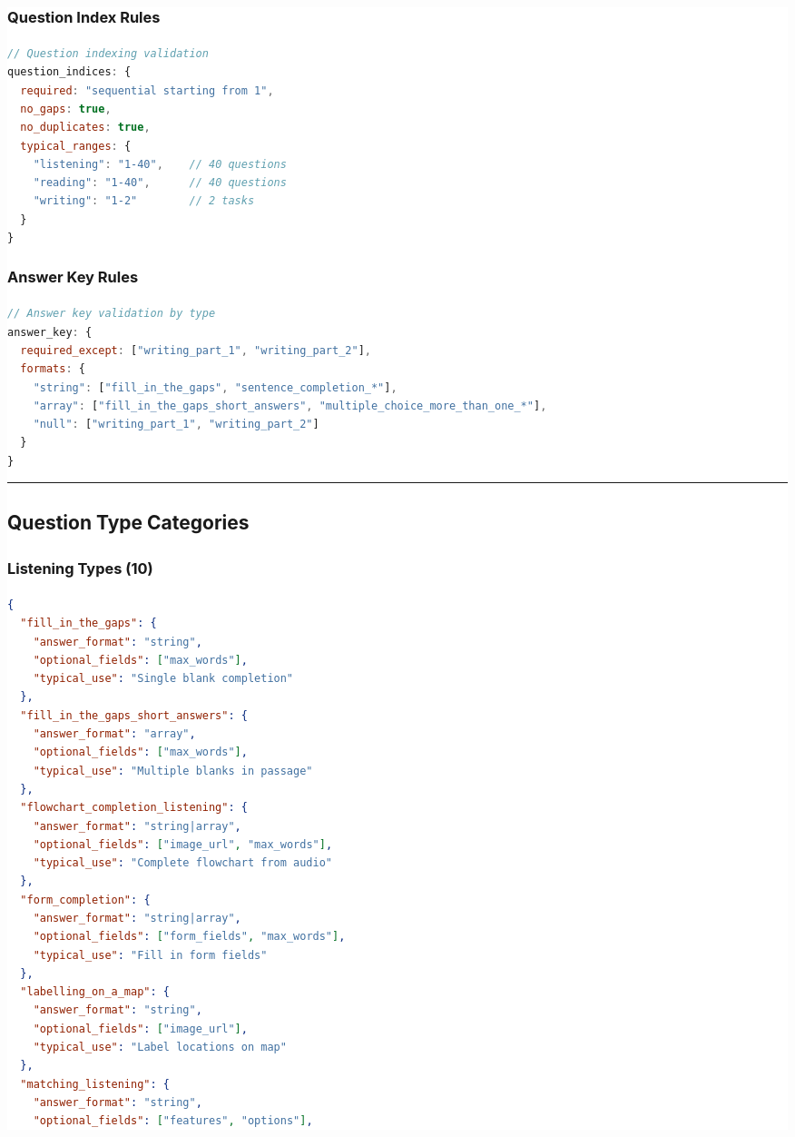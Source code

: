 ### Question Index Rules
```javascript
// Question indexing validation
question_indices: {
  required: "sequential starting from 1",
  no_gaps: true,
  no_duplicates: true,
  typical_ranges: {
    "listening": "1-40",    // 40 questions
    "reading": "1-40",      // 40 questions
    "writing": "1-2"        // 2 tasks
  }
}
```

### Answer Key Rules
```javascript
// Answer key validation by type
answer_key: {
  required_except: ["writing_part_1", "writing_part_2"],
  formats: {
    "string": ["fill_in_the_gaps", "sentence_completion_*"],
    "array": ["fill_in_the_gaps_short_answers", "multiple_choice_more_than_one_*"],
    "null": ["writing_part_1", "writing_part_2"]
  }
}
```

---

## Question Type Categories

### Listening Types (10)
```json
{
  "fill_in_the_gaps": {
    "answer_format": "string",
    "optional_fields": ["max_words"],
    "typical_use": "Single blank completion"
  },
  "fill_in_the_gaps_short_answers": {
    "answer_format": "array",
    "optional_fields": ["max_words"],
    "typical_use": "Multiple blanks in passage"
  },
  "flowchart_completion_listening": {
    "answer_format": "string|array",
    "optional_fields": ["image_url", "max_words"],
    "typical_use": "Complete flowchart from audio"
  },
  "form_completion": {
    "answer_format": "string|array",
    "optional_fields": ["form_fields", "max_words"],
    "typical_use": "Fill in form fields"
  },
  "labelling_on_a_map": {
    "answer_format": "string",
    "optional_fields": ["image_url"],
    "typical_use": "Label locations on map"
  },
  "matching_listening": {
    "answer_format": "string",
    "optional_fields": ["features", "options"],
```